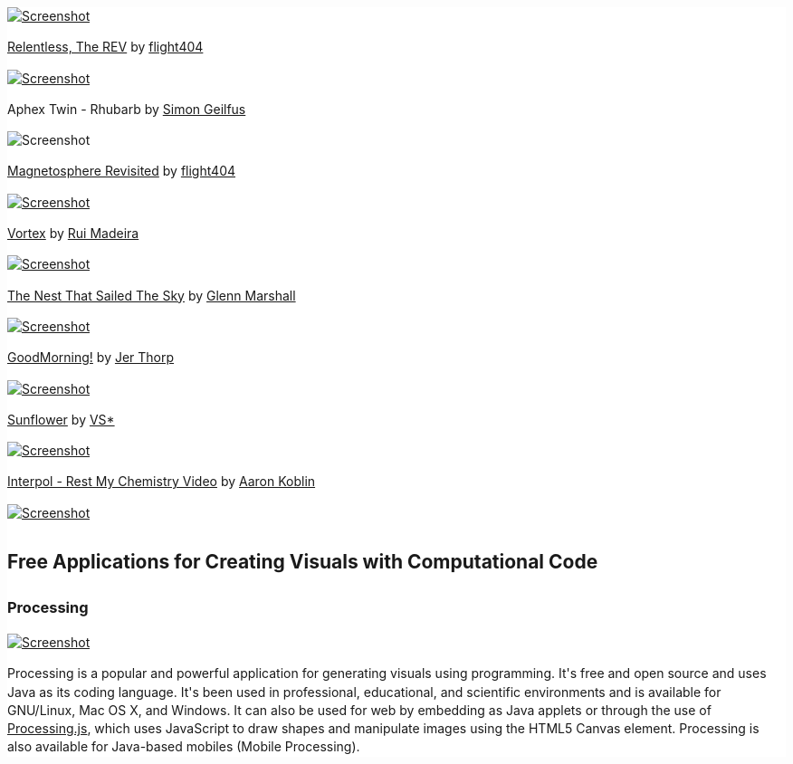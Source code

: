 [![Screenshot](https://archive.smashing.media/assets/344dbf88-fdf9-42bb-adb4-46f01eedd629/fe5c1ca4-2485-4810-b998-f2bdf61ae90c/ttl8.png)](https://vimeo.com/1912921)

<a href="https://vimeo.com/2120027">Relentless, The REV</a> by <a href="https://vimeo.com/flight404">flight404</a>

[![Screenshot](https://archive.smashing.media/assets/344dbf88-fdf9-42bb-adb4-46f01eedd629/8ef580ac-c1e7-42c2-8939-6d6390fe7721/ttl7.png)](https://vimeo.com/2120027)

Aphex Twin - Rhubarb by <a href="https://vimeo.com/simongeilfus">Simon Geilfus</a>

![Screenshot](https://archive.smashing.media/assets/344dbf88-fdf9-42bb-adb4-46f01eedd629/92adb6a1-e5a5-48a3-8880-ae8b88a5e5cb/ttl3.png)

<a href="https://vimeo.com/169308">Magnetosphere Revisited</a> by <a href="https://vimeo.com/flight404">flight404</a>

[![Screenshot](https://archive.smashing.media/assets/344dbf88-fdf9-42bb-adb4-46f01eedd629/a599f09f-2264-4061-b8cb-ce71db92e7e3/ttl6.png)](https://vimeo.com/169308)

<a href="https://vimeo.com/3550384">Vortex</a> by <a href="https://vimeo.com/ruimadeira">Rui Madeira</a>

[![Screenshot](https://archive.smashing.media/assets/344dbf88-fdf9-42bb-adb4-46f01eedd629/374ef16a-1e6e-4cf3-90a4-4d22b659676c/ttl11.png)](https://vimeo.com/3550384)

<a href="https://vimeo.com/3245120">The Nest That Sailed The Sky</a> by <a href="https://vimeo.com/user656427">Glenn Marshall</a>

[![Screenshot](https://archive.smashing.media/assets/344dbf88-fdf9-42bb-adb4-46f01eedd629/3b7fa208-fccc-4d64-8792-db1c7e003659/ttl2.png)](https://vimeo.com/3245120)

<a href="https://vimeo.com/6239027">GoodMorning!</a> by <a href="https://vimeo.com/user313340">Jer Thorp</a>

[![Screenshot](https://archive.smashing.media/assets/344dbf88-fdf9-42bb-adb4-46f01eedd629/108170df-5103-43f0-8104-3f6afad66c61/ttl17.png)](https://vimeo.com/6239027)

<a href="https://vimeo.com/2016712">Sunflower</a> by <a href="https://vimeo.com/vs">VS*</a>

[![Screenshot](https://archive.smashing.media/assets/344dbf88-fdf9-42bb-adb4-46f01eedd629/12eea0e6-f6e0-487d-8da3-ec739f9bafbf/ttl13.png)](https://vimeo.com/2016712)

<a href="https://vimeo.com/2320742">Interpol - Rest My Chemistry Video</a> by <a href="https://vimeo.com/aaronkoblin">Aaron Koblin</a>

[![Screenshot](https://archive.smashing.media/assets/344dbf88-fdf9-42bb-adb4-46f01eedd629/627da45f-474f-4e61-9a8c-20df4cd125e4/ttl16.png)](https://vimeo.com/2320742)

## Free Applications for Creating Visuals with Computational Code

### Processing

<a href="https://processing.org/"><img loading="lazy" decoding="async" src="https://archive.smashing.media/assets/344dbf88-fdf9-42bb-adb4-46f01eedd629/79de3e84-a629-489e-adde-1959c0345c54/processing.jpg" alt="Screenshot" width="500" height="300" /></a>

Processing is a popular and powerful application for generating visuals using programming. It's free and open source and uses Java as its coding language. It's been used in professional, educational, and scientific environments and is available for GNU/Linux, Mac OS X, and Windows. It can also be used for web by embedding as Java applets or through the use of <a href="https://processingjs.org/">Processing.js</a>, which uses JavaScript to draw shapes and manipulate images using the HTML5 Canvas element. Processing is also available for Java-based mobiles (Mobile Processing).
